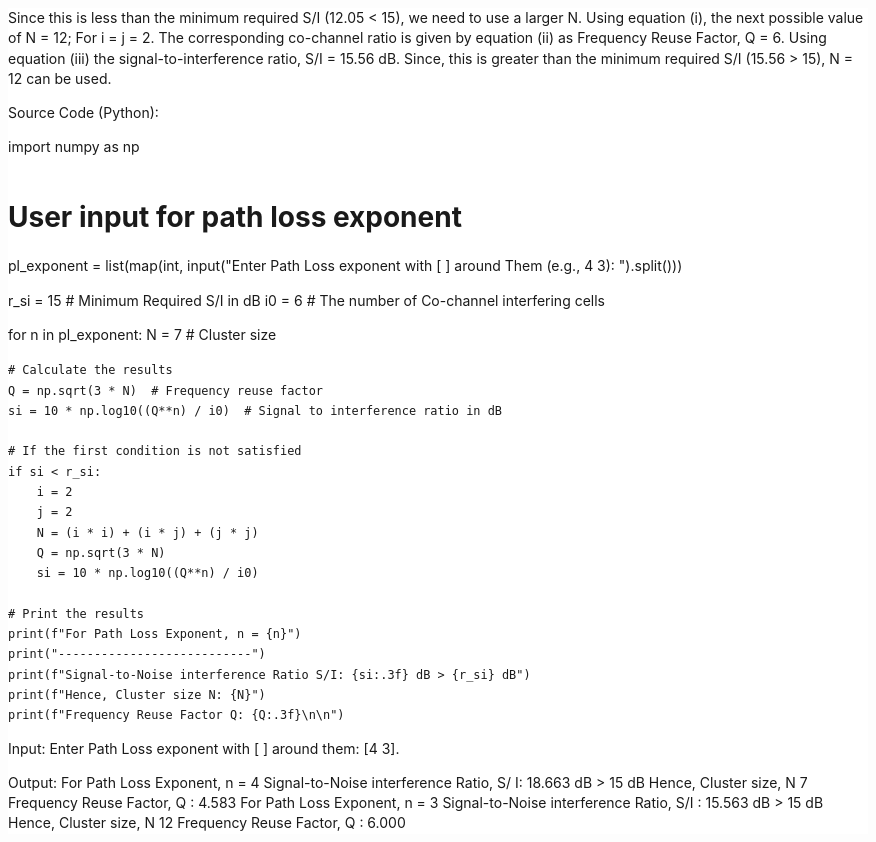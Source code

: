 Since this is less than the minimum required S/I (12.05 < 15), we need to use a larger N.
Using equation (i), the next possible value of N = 12;	For i = j = 2. The corresponding co-channel ratio is given by equation (ii) as Frequency Reuse Factor, Q = 6.
Using equation (iii) the signal-to-interference ratio, S/I = 15.56 dB.
Since, this is greater than the minimum required S/I (15.56 > 15), N = 12 can be used.

Source Code (Python):

import numpy as np

# User input for path loss exponent
pl_exponent = list(map(int, input("Enter Path Loss exponent with [ ] around Them (e.g., 4 3): ").split()))

r_si = 15  # Minimum Required S/I in dB
i0 = 6     # The number of Co-channel interfering cells

for n in pl_exponent:
    N = 7  # Cluster size

    # Calculate the results
    Q = np.sqrt(3 * N)  # Frequency reuse factor
    si = 10 * np.log10((Q**n) / i0)  # Signal to interference ratio in dB

    # If the first condition is not satisfied
    if si < r_si:
        i = 2
        j = 2
        N = (i * i) + (i * j) + (j * j)
        Q = np.sqrt(3 * N)
        si = 10 * np.log10((Q**n) / i0)

    # Print the results
    print(f"For Path Loss Exponent, n = {n}")
    print("---------------------------")
    print(f"Signal-to-Noise interference Ratio S/I: {si:.3f} dB > {r_si} dB")
    print(f"Hence, Cluster size N: {N}")
    print(f"Frequency Reuse Factor Q: {Q:.3f}\n\n")

Input:
Enter Path Loss exponent with [ ] around them: [4 3].

Output:
For Path Loss Exponent, n = 4
Signal-to-Noise interference Ratio, S/ I: 18.663 dB > 15 dB Hence, Cluster size, N	7
Frequency Reuse Factor, Q	:	4.583
For Path Loss Exponent, n = 3
Signal-to-Noise interference Ratio, S/I : 15.563 dB > 15 dB Hence, Cluster size, N	12
Frequency Reuse Factor, Q	:	6.000
 